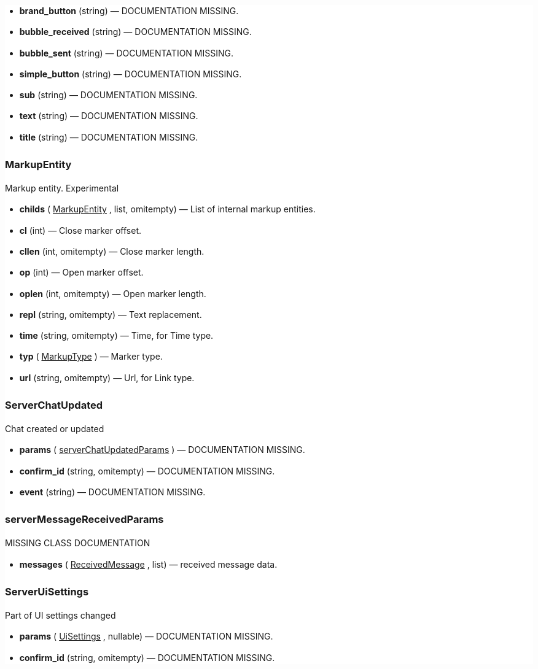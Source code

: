 * **brand_button** (string) — DOCUMENTATION MISSING.

* **bubble_received** (string) — DOCUMENTATION MISSING.

* **bubble_sent** (string) — DOCUMENTATION MISSING.

* **simple_button** (string) — DOCUMENTATION MISSING.

* **sub** (string) — DOCUMENTATION MISSING.

* **text** (string) — DOCUMENTATION MISSING.

* **title** (string) — DOCUMENTATION MISSING.



### MarkupEntity
Markup entity. Experimental

* **childs** ( [MarkupEntity](#MarkupEntity) , list, omitempty) — List of internal markup entities.

* **cl** (int) — Close marker offset.

* **cllen** (int, omitempty) — Close marker length.

* **op** (int) — Open marker offset.

* **oplen** (int, omitempty) — Open marker length.

* **repl** (string, omitempty) — Text replacement.

* **time** (string, omitempty) — Time, for Time type.

* **typ** ( [MarkupType](#MarkupType) ) — Marker type.

* **url** (string, omitempty) — Url, for Link type.



### ServerChatUpdated
Chat created or updated

* **params** ( [serverChatUpdatedParams](#serverChatUpdatedParams) ) — DOCUMENTATION MISSING.

* **confirm_id** (string, omitempty) — DOCUMENTATION MISSING.

* **event** (string) — DOCUMENTATION MISSING.



### serverMessageReceivedParams
MISSING CLASS DOCUMENTATION

* **messages** ( [ReceivedMessage](#ReceivedMessage) , list) — received message data.



### ServerUiSettings
Part of UI settings changed

* **params** ( [UiSettings](#UiSettings) , nullable) — DOCUMENTATION MISSING.

* **confirm_id** (string, omitempty) — DOCUMENTATION MISSING.
